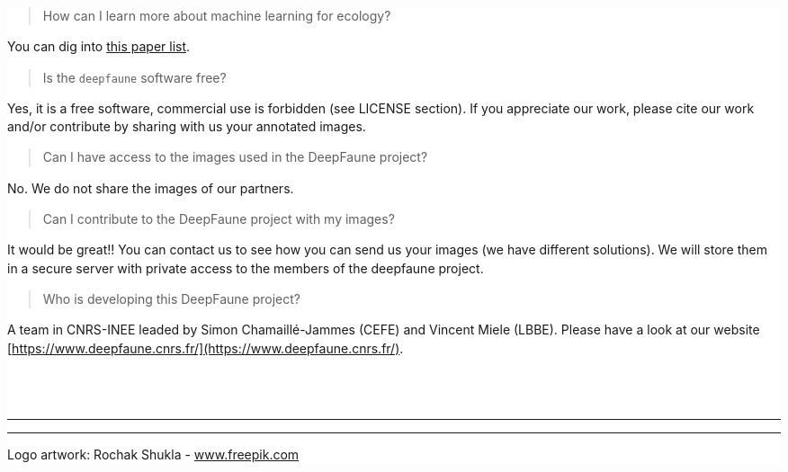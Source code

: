 
> How can I learn more about machine learning for ecology?

You can dig into [this paper list](https://ecostat.gitlab.io/imaginecology/papers.html).

> Is the `deepfaune` software free?

Yes, it is a free software, commercial use is forbidden (see LICENSE section). If you appreciate our work, please cite our work and/or contribute by sharing with us your annotated images.

> Can I have access to the images used in the DeepFaune project?

No. We do not share the images of our partners.

> Can I contribute to the DeepFaune project with my images?

It would be great!! You can contact us to see how you can send us your images (we have different solutions). We will store them in a secure server with private access to the members of the deepfaune project.
 
> Who is developing this DeepFaune project?

A team in CNRS-INEE leaded by Simon Chamaillé-Jammes (CEFE) and Vincent Miele (LBBE). Please have a look at our website [https://www.deepfaune.cnrs.fr/](https://www.deepfaune.cnrs.fr/).

<br>
<br>

---
---
Logo artwork: Rochak Shukla - www.freepik.com

